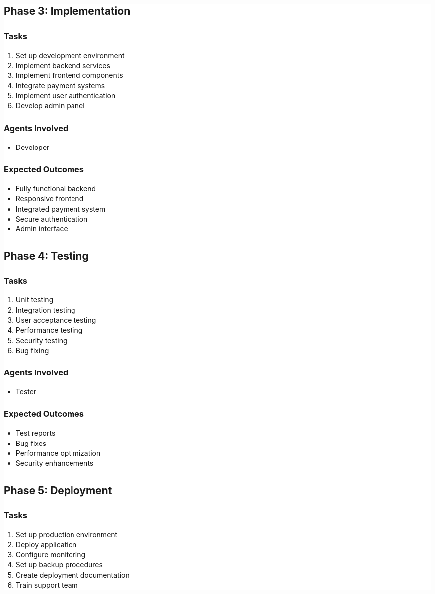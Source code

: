## Phase 3: Implementation

### Tasks
1. Set up development environment
2. Implement backend services
3. Implement frontend components
4. Integrate payment systems
5. Implement user authentication
6. Develop admin panel

### Agents Involved
- Developer

### Expected Outcomes
- Fully functional backend
- Responsive frontend
- Integrated payment system
- Secure authentication
- Admin interface

## Phase 4: Testing

### Tasks
1. Unit testing
2. Integration testing
3. User acceptance testing
4. Performance testing
5. Security testing
6. Bug fixing

### Agents Involved
- Tester

### Expected Outcomes
- Test reports
- Bug fixes
- Performance optimization
- Security enhancements

## Phase 5: Deployment

### Tasks
1. Set up production environment
2. Deploy application
3. Configure monitoring
4. Set up backup procedures
5. Create deployment documentation
6. Train support team
